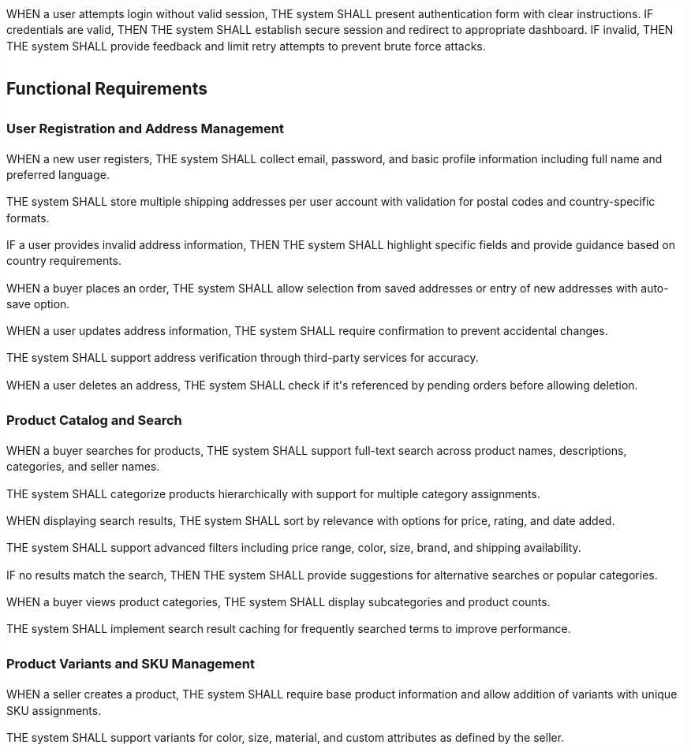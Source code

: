 WHEN a user attempts login without valid session, THE system SHALL present authentication form with clear instructions. IF credentials are valid, THEN THE system SHALL establish secure session and redirect to appropriate dashboard. IF invalid, THEN THE system SHALL provide feedback and limit retry attempts to prevent brute force attacks.

## Functional Requirements

### User Registration and Address Management

WHEN a new user registers, THE system SHALL collect email, password, and basic profile information including full name and preferred language.

THE system SHALL store multiple shipping addresses per user account with validation for postal codes and country-specific formats.

IF a user provides invalid address information, THEN THE system SHALL highlight specific fields and provide guidance based on country requirements.

WHEN a buyer places an order, THE system SHALL allow selection from saved addresses or entry of new addresses with auto-save option.

WHEN a user updates address information, THE system SHALL require confirmation to prevent accidental changes.

THE system SHALL support address verification through third-party services for accuracy.

WHEN a user deletes an address, THE system SHALL check if it's referenced by pending orders before allowing deletion.

### Product Catalog and Search

WHEN a buyer searches for products, THE system SHALL support full-text search across product names, descriptions, categories, and seller names.

THE system SHALL categorize products hierarchically with support for multiple category assignments.

WHEN displaying search results, THE system SHALL sort by relevance with options for price, rating, and date added.

THE system SHALL support advanced filters including price range, color, size, brand, and shipping availability.

IF no results match the search, THEN THE system SHALL provide suggestions for alternative searches or popular categories.

WHEN a buyer views product categories, THE system SHALL display subcategories and product counts.

THE system SHALL implement search result caching for frequently searched terms to improve performance.

### Product Variants and SKU Management

WHEN a seller creates a product, THE system SHALL require base product information and allow addition of variants with unique SKU assignments.

THE system SHALL support variants for color, size, material, and custom attributes as defined by the seller.
